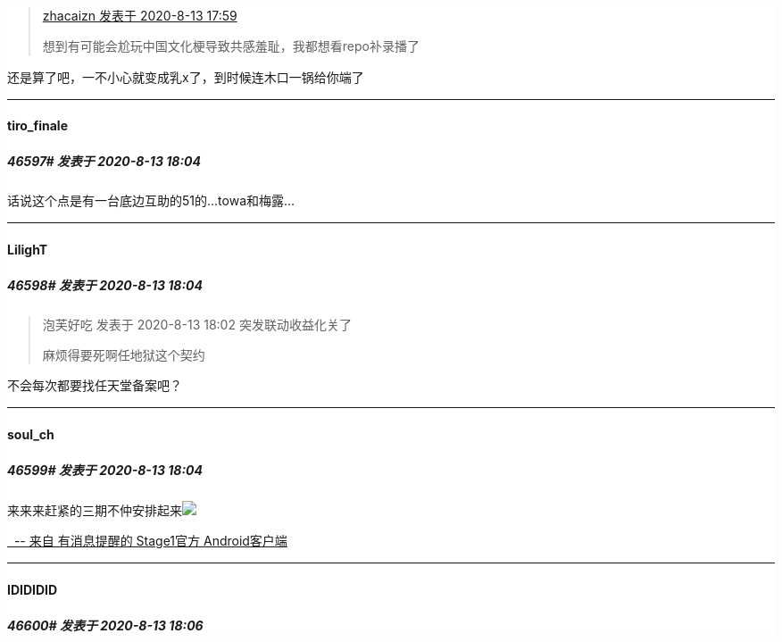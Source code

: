 <blockquote><a href="httphttps://bbs.saraba1st.com/2b/forum.php?mod=redirect&amp;goto=findpost&amp;pid=48418159&amp;ptid=1941579" target="_blank">zhacaizn 发表于 2020-8-13 17:59</a>

想到有可能会尬玩中国文化梗导致共感羞耻，我都想看repo补录播了</blockquote>
还是算了吧，一不小心就变成乳x了，到时候连木口一锅给你端了







-----

####  tiro_finale  
##### 46597#       发表于 2020-8-13 18:04




话说这个点是有一台底边互助的51的...towa和梅露...







-----

####  LilighT  
##### 46598#       发表于 2020-8-13 18:04



<blockquote>泡芙好吃 发表于 2020-8-13 18:02
突发联动收益化关了

麻烦得要死啊任地狱这个契约</blockquote>
不会每次都要找任天堂备案吧？







-----

####  soul_ch  
##### 46599#       发表于 2020-8-13 18:04




来来来赶紧的三期不仲安排起来<img src="https://static.saraba1st.com/image/smiley/face2017/067.png" referrerpolicy="no-referrer">

[  -- 来自 有消息提醒的 Stage1官方 Android客户端](https://www.coolapk.com/apk/140634)







-----

####  IDIDIDID  
##### 46600#       发表于 2020-8-13 18:06
